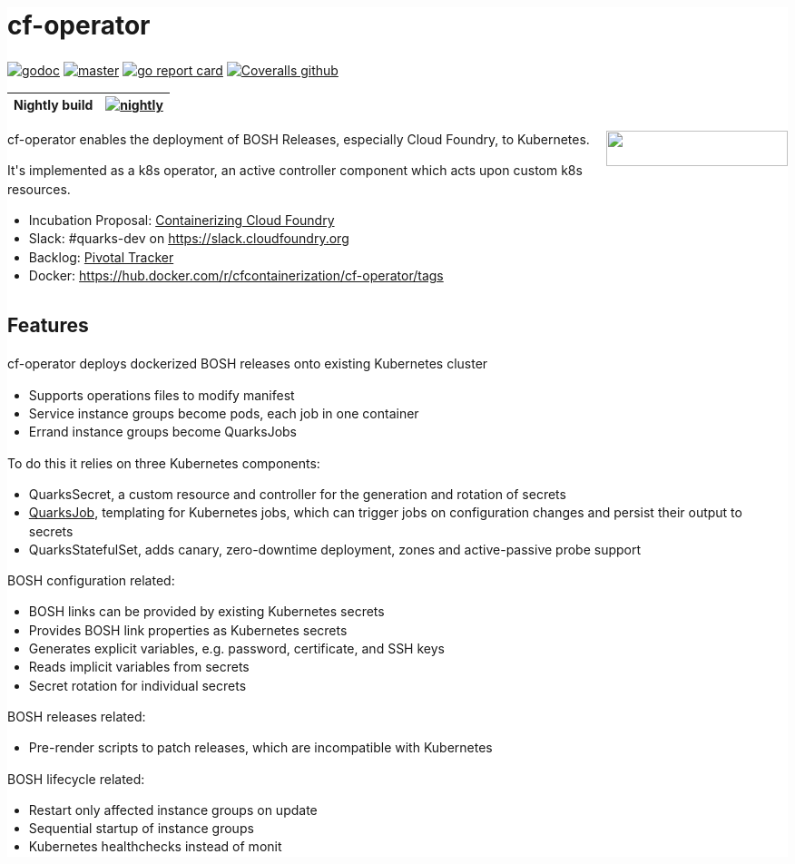 # cf-operator

[![godoc](https://godoc.org/code.cloudfoundry.org/cf-operator?status.svg)](https://godoc.org/code.cloudfoundry.org/cf-operator)
[![master](https://ci.flintstone.cf.cloud.ibm.com/api/v1/teams/quarks/pipelines/cf-operator/badge)](https://ci.flintstone.cf.cloud.ibm.com/teams/quarks/pipelines/cf-operator)
[![go report card](https://goreportcard.com/badge/code.cloudfoundry.org/cf-operator)](https://goreportcard.com/report/code.cloudfoundry.org/cf-operator)
[![Coveralls github](https://img.shields.io/coveralls/github/cloudfoundry-incubator/cf-operator.svg?style=flat)](https://coveralls.io/github/cloudfoundry-incubator/cf-operator?branch=HEAD)

|Nightly build|[![nightly](https://ci.flintstone.cf.cloud.ibm.com/api/v1/teams/quarks/pipelines/cf-operator-nightly/badge)](https://ci.flintstone.cf.cloud.ibm.com/teams/quarks/pipelines/cf-operator-nightly)|
|-|-|

<img align="right" width="200" height="39" src="https://github.com/cloudfoundry-incubator/cf-operator/raw/master/docs/cf-operator-logo.png">

cf-operator enables the deployment of BOSH Releases, especially Cloud Foundry, to Kubernetes.

It's implemented as a k8s operator, an active controller component which acts upon custom k8s resources.

* Incubation Proposal: [Containerizing Cloud Foundry](https://docs.google.com/document/d/1_IvFf-cCR4_Hxg-L7Z_R51EKhZfBqlprrs5NgC2iO2w/edit#heading=h.lybtsdyh8res)
* Slack: #quarks-dev on <https://slack.cloudfoundry.org>
* Backlog: [Pivotal Tracker](https://www.pivotaltracker.com/n/projects/2192232)
* Docker: https://hub.docker.com/r/cfcontainerization/cf-operator/tags

## Features

cf-operator deploys dockerized BOSH releases onto existing Kubernetes cluster

* Supports operations files to modify manifest
* Service instance groups become pods, each job in one container
* Errand instance groups become QuarksJobs

To do this it relies on three Kubernetes components:

* QuarksSecret, a custom resource and controller for the generation and rotation of secrets
* [QuarksJob](https://github.com/cloudfoundry-incubator/quarks-job), templating for Kubernetes jobs, which can trigger jobs on configuration changes and persist their output to secrets
* QuarksStatefulSet, adds canary, zero-downtime deployment, zones and active-passive probe support

BOSH configuration related:
* BOSH links can be provided by existing Kubernetes secrets
* Provides BOSH link properties as Kubernetes secrets
* Generates explicit variables, e.g. password, certificate, and SSH keys
* Reads implicit variables from secrets
* Secret rotation for individual secrets

BOSH releases related:
* Pre-render scripts to patch releases, which are incompatible with Kubernetes

BOSH lifecycle related:
* Restart only affected instance groups on update
* Sequential startup of instance groups
* Kubernetes healthchecks instead of monit
